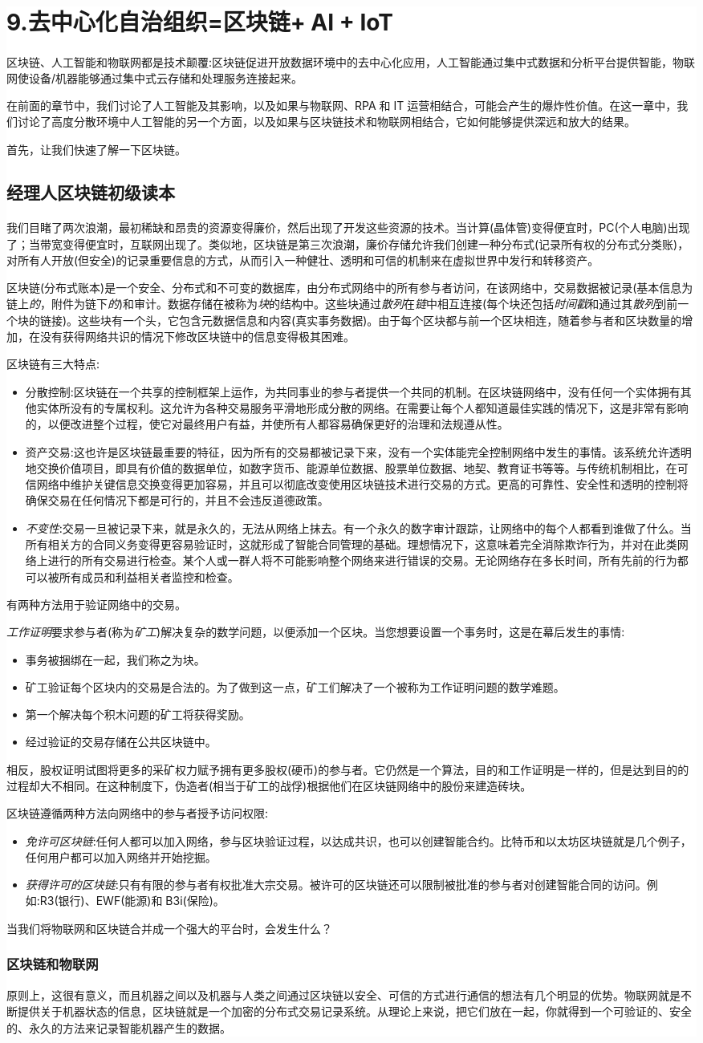# 9.去中心化自治组织=区块链+ AI + IoT

区块链、人工智能和物联网都是技术颠覆:区块链促进开放数据环境中的去中心化应用，人工智能通过集中式数据和分析平台提供智能，物联网使设备/机器能够通过集中式云存储和处理服务连接起来。

在前面的章节中，我们讨论了人工智能及其影响，以及如果与物联网、RPA 和 IT 运营相结合，可能会产生的爆炸性价值。在这一章中，我们讨论了高度分散环境中人工智能的另一个方面，以及如果与区块链技术和物联网相结合，它如何能够提供深远和放大的结果。

首先，让我们快速了解一下区块链。

## 经理人区块链初级读本

我们目睹了两次浪潮，最初稀缺和昂贵的资源变得廉价，然后出现了开发这些资源的技术。当计算(晶体管)变得便宜时，PC(个人电脑)出现了；当带宽变得便宜时，互联网出现了。类似地，区块链是第三次浪潮，廉价存储允许我们创建一种分布式(记录所有权的分布式分类账)，对所有人开放(但安全)的记录重要信息的方式，从而引入一种健壮、透明和可信的机制来在虚拟世界中发行和转移资产。

区块链(分布式账本)是一个安全、分布式和不可变的数据库，由分布式网络中的所有参与者访问，在该网络中，交易数据被记录(基本信息为链上*的*，附件为链下*的*)和审计。数据存储在被称为*块*的结构中。这些块通过*散列*在*链*中相互连接(每个块还包括*时间戳*和通过其*散列*到前一个块的链接)。这些块有一个头，它包含元数据信息和内容(真实事务数据)。由于每个区块都与前一个区块相连，随着参与者和区块数量的增加，在没有获得网络共识的情况下修改区块链中的信息变得极其困难。

区块链有三大特点:

*   分散控制:区块链在一个共享的控制框架上运作，为共同事业的参与者提供一个共同的机制。在区块链网络中，没有任何一个实体拥有其他实体所没有的专属权利。这允许为各种交易服务平滑地形成分散的网络。在需要让每个人都知道最佳实践的情况下，这是非常有影响的，以便改进整个过程，使它对最终用户有益，并使所有人都容易确保更好的治理和法规遵从性。

*   资产交易:这也许是区块链最重要的特征，因为所有的交易都被记录下来，没有一个实体能完全控制网络中发生的事情。该系统允许透明地交换价值项目，即具有价值的数据单位，如数字货币、能源单位数据、股票单位数据、地契、教育证书等等。与传统机制相比，在可信网络中维护关键信息交换变得更加容易，并且可以彻底改变使用区块链技术进行交易的方式。更高的可靠性、安全性和透明的控制将确保交易在任何情况下都是可行的，并且不会违反道德政策。

*   *不变性*:交易一旦被记录下来，就是永久的，无法从网络上抹去。有一个永久的数字审计跟踪，让网络中的每个人都看到谁做了什么。当所有相关方的合同义务变得更容易验证时，这就形成了智能合同管理的基础。理想情况下，这意味着完全消除欺诈行为，并对在此类网络上进行的所有交易进行检查。某个人或一群人将不可能影响整个网络来进行错误的交易。无论网络存在多长时间，所有先前的行为都可以被所有成员和利益相关者监控和检查。

有两种方法用于验证网络中的交易。

*工作证明*要求参与者(称为*矿工*)解决复杂的数学问题，以便添加一个区块。当您想要设置一个事务时，这是在幕后发生的事情:

*   事务被捆绑在一起，我们称之为块。

*   矿工验证每个区块内的交易是合法的。为了做到这一点，矿工们解决了一个被称为工作证明问题的数学难题。

*   第一个解决每个积木问题的矿工将获得奖励。

*   经过验证的交易存储在公共区块链中。

相反，股权证明试图将更多的采矿权力赋予拥有更多股权(硬币)的参与者。它仍然是一个算法，目的和工作证明是一样的，但是达到目的的过程却大不相同。在这种制度下，伪造者(相当于矿工的战俘)根据他们在区块链网络中的股份来建造砖块。

区块链遵循两种方法向网络中的参与者授予访问权限:

*   *免许可区块链*:任何人都可以加入网络，参与区块验证过程，以达成共识，也可以创建智能合约。比特币和以太坊区块链就是几个例子，任何用户都可以加入网络并开始挖掘。

*   *获得许可的区块链*:只有有限的参与者有权批准大宗交易。被许可的区块链还可以限制被批准的参与者对创建智能合同的访问。例如:R3(银行)、EWF(能源)和 B3i(保险)。

当我们将物联网和区块链合并成一个强大的平台时，会发生什么？

### 区块链和物联网

原则上，这很有意义，而且机器之间以及机器与人类之间通过区块链以安全、可信的方式进行通信的想法有几个明显的优势。物联网就是不断提供关于机器状态的信息，区块链就是一个加密的分布式交易记录系统。从理论上来说，把它们放在一起，你就得到一个可验证的、安全的、永久的方法来记录智能机器产生的数据。
